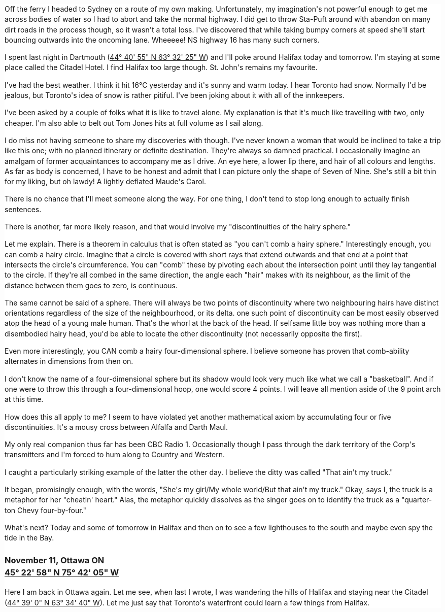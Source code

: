 <p>Off the ferry I headed to Sydney on a route of my own making. Unfortunately, my imagination's not powerful enough to get me across bodies of water so I had to abort and take the normal highway. I did get to throw Sta-Puft around with abandon on many dirt roads in the process though, so it wasn't a total loss. I've discovered that while taking bumpy corners at speed she'll start bouncing outwards into the oncoming lane. Wheeeee! NS highway 16 has many such corners.</p>
<p>I spent last night in Dartmouth (<a href="http://maps.google.ca/maps?f=q&amp;hl=en&amp;geocode=&amp;time=&amp;date=&amp;ttype=&amp;q=44%C2%B0+40'+55%22+N+63%C2%B0+32'+25%22+W&amp;ie=UTF8&amp;ll=44.689403,-63.540115&amp;spn=0.109103,0.233459&amp;z=12&amp;iwloc=addr&amp;om=1">44° 40' 55" N  63° 32' 25" W</a>) and I'll poke around Halifax today and tomorrow. I'm staying at some place called the Citadel Hotel. I find Halifax too large though. St. John's remains my favourite.</p>
<p>I've had the best weather. I think it hit 16°C yesterday and it's sunny and warm today. I hear Toronto had snow. Normally I'd be jealous, but Toronto's idea of snow is rather pitiful. I've been joking about it with all of the innkeepers.</p>
<p>I've been asked by a couple of folks what it is like to travel alone. My explanation is that it's much like travelling with two, only cheaper. I'm also able to belt out Tom Jones hits at full volume as I sail along.</p>
<p>I do miss not having someone to share my discoveries with though. I've never known a woman that would be inclined to take a trip like this one; with no planned itinerary or definite destination. They're always so damned practical. I occasionally imagine an amalgam of former acquaintances to accompany me as I drive. An eye here, a lower lip there, and hair of all colours and lengths. As far as body is concerned, I have to be honest and admit that I can picture only the shape of Seven of Nine. She's still a bit thin for my liking, but oh lawdy! A lightly deflated Maude's Carol.</p>
<p>There is no chance that I'll meet someone along the way. For one thing, I don't tend to stop long enough to actually finish sentences.</p>
<p>There is another, far more likely reason, and that would involve my "discontinuities of the hairy sphere."</p>
<p>Let me explain. There is a theorem in calculus that is often stated as "you can't comb a hairy sphere." Interestingly enough, you can comb a hairy circle. Imagine that a circle is covered with short rays that extend outwards and that end at a point that intersects the circle's circumference. You can "comb" these by pivoting each about the intersection point until they lay tangential to the circle. If they're all combed in the same direction, the angle each "hair" makes with its neighbour, as the limit of the distance between them goes to zero, is continuous.</p>
<p>The same cannot be said of a sphere. There will always be two points of discontinuity where two neighbouring hairs have distinct orientations regardless of the size of the neighbourhood, or its delta. one such point of discontinuity can be most easily observed atop the head of a young male human. That's the whorl at the back of the head. If selfsame little boy was nothing more than a disembodied hairy head, you'd be able to locate the other discontinuity (not necessarily opposite the first).</p>
<p>Even more interestingly, you CAN comb a hairy four-dimensional sphere. I believe someone has proven that comb-ability alternates in dimensions from then on.</p>
<p>I don't know the name of a four-dimensional sphere but its shadow would look very much like what we call a "basketball". And if one were to throw this through a four-dimensional hoop, one would score 4 points. I will leave all mention aside of the 9 point arch at this time.</p>
<p>How does this all apply to me? I seem to have violated yet another mathematical axiom by accumulating four or five discontinuities. It's a mousy cross between Alfalfa and Darth Maul.</p>
<p>My only real companion thus far has been CBC Radio 1. Occasionally though I pass through the dark territory of the Corp's transmitters and I'm forced to hum along to Country and Western.</p>
<p>I caught a particularly striking example of the latter the other day. I believe the ditty was called "That ain't my truck."</p>
<p>It began, promisingly enough, with the words, "She's my girl/My whole world/But that ain't my truck." Okay, says I, the truck is a metaphor for her "cheatin' heart." Alas, the metaphor quickly dissolves as the singer goes on to identify the truck as a "quarter-ton Chevy four-by-four."</p>
<p>What's next? Today and some of tomorrow in Halifax and then on to see a few lighthouses to the south and maybe even spy the tide in the Bay.</p>
<h3>November 11, Ottawa ON<br />
<a href="http://maps.google.ca/maps?f=q&amp;hl=en&amp;geocode=&amp;time=&amp;date=&amp;ttype=&amp;q=45%C2%B0+22'+58%22+N+75%C2%B0+42'+05%22+W&amp;ie=UTF8&amp;ll=45.386516,-75.701466&amp;spn=0.053891,0.11673&amp;z=13&amp;iwloc=addr&amp;om=1"> 45° 22' 58" N  75° 42' 05" W</a></h3>
<p>Here I am back in Ottawa again. Let me see, when last I wrote, I was wandering the hills of Halifax and staying near the Citadel (<a href="http://maps.google.ca/maps?f=q&amp;hl=en&amp;geocode=&amp;time=&amp;date=&amp;ttype=&amp;q=44%C2%B0+39'+0%22+N+63%C2%B0+34'+40%22+W&amp;ie=UTF8&amp;ll=44.650948,-63.577795&amp;spn=0.013647,0.029182&amp;z=15&amp;iwloc=addr&amp;om=1">44° 39' 0" N  63° 34' 40" W</a>). Let me just say that Toronto's waterfront could learn a few things from Halifax.</p>